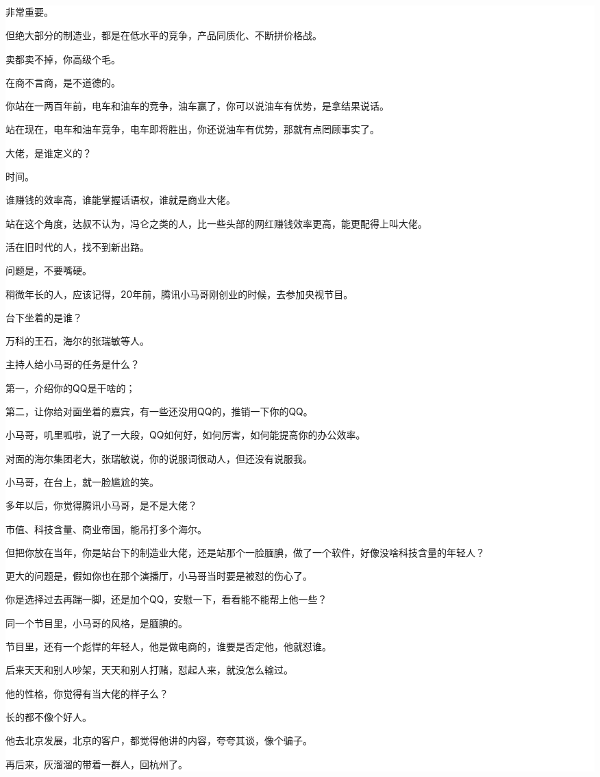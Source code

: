 非常重要。

但绝大部分的制造业，都是在低水平的竞争，产品同质化、不断拼价格战。

卖都卖不掉，你高级个毛。  

在商不言商，是不道德的。  

你站在一两百年前，电车和油车的竞争，油车赢了，你可以说油车有优势，是拿结果说话。  

站在现在，电车和油车竞争，电车即将胜出，你还说油车有优势，那就有点罔顾事实了。  

大佬，是谁定义的？  

时间。

谁赚钱的效率高，谁能掌握话语权，谁就是商业大佬。  

站在这个角度，达叔不认为，冯仑之类的人，比一些头部的网红赚钱效率更高，能更配得上叫大佬。  

活在旧时代的人，找不到新出路。  

问题是，不要嘴硬。  

稍微年长的人，应该记得，20年前，腾讯小马哥刚创业的时候，去参加央视节目。  

台下坐着的是谁？

万科的王石，海尔的张瑞敏等人。  

主持人给小马哥的任务是什么？  

第一，介绍你的QQ是干啥的；  

第二，让你给对面坐着的嘉宾，有一些还没用QQ的，推销一下你的QQ。

小马哥，叽里呱啦，说了一大段，QQ如何好，如何厉害，如何能提高你的办公效率。  

对面的海尔集团老大，张瑞敏说，你的说服词很动人，但还没有说服我。  

小马哥，在台上，就一脸尴尬的笑。  

多年以后，你觉得腾讯小马哥，是不是大佬？

市值、科技含量、商业帝国，能吊打多个海尔。

但把你放在当年，你是站台下的制造业大佬，还是站那个一脸腼腆，做了一个软件，好像没啥科技含量的年轻人？  

更大的问题是，假如你也在那个演播厅，小马哥当时要是被怼的伤心了。  

你是选择过去再踹一脚，还是加个QQ，安慰一下，看看能不能帮上他一些？  

同一个节目里，小马哥的风格，是腼腆的。  

节目里，还有一个彪悍的年轻人，他是做电商的，谁要是否定他，他就怼谁。  

后来天天和别人吵架，天天和别人打赌，怼起人来，就没怎么输过。  

他的性格，你觉得有当大佬的样子么？  

长的都不像个好人。

他去北京发展，北京的客户，都觉得他讲的内容，夸夸其谈，像个骗子。

再后来，灰溜溜的带着一群人，回杭州了。
